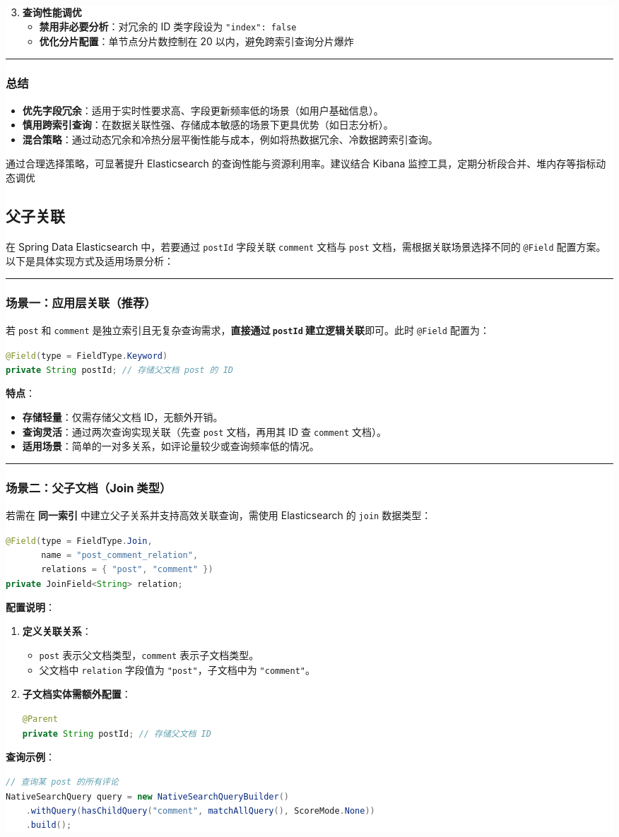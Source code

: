3. **查询性能调优**  
   - **禁用非必要分析**：对冗余的 ID 类字段设为 `"index": false`  
   - **优化分片配置**：单节点分片数控制在 20 以内，避免跨索引查询分片爆炸

---

### 总结
- **优先字段冗余**：适用于实时性要求高、字段更新频率低的场景（如用户基础信息）。  
- **慎用跨索引查询**：在数据关联性强、存储成本敏感的场景下更具优势（如日志分析）。  
- **混合策略**：通过动态冗余和冷热分层平衡性能与成本，例如将热数据冗余、冷数据跨索引查询。

通过合理选择策略，可显著提升 Elasticsearch 的查询性能与资源利用率。建议结合 Kibana 监控工具，定期分析段合并、堆内存等指标动态调优

## 父子关联
在 Spring Data Elasticsearch 中，若要通过 `postId` 字段关联 `comment` 文档与 `post` 文档，需根据关联场景选择不同的 `@Field` 配置方案。以下是具体实现方式及适用场景分析：

---

### 场景一：应用层关联（推荐）
若 `post` 和 `comment` 是独立索引且无复杂查询需求，**直接通过 `postId` 建立逻辑关联**即可。此时 `@Field` 配置为：
```java
@Field(type = FieldType.Keyword)
private String postId; // 存储父文档 post 的 ID
```
**特点**：
- **存储轻量**：仅需存储父文档 ID，无额外开销。
- **查询灵活**：通过两次查询实现关联（先查 `post` 文档，再用其 ID 查 `comment` 文档）。
- **适用场景**：简单的一对多关系，如评论量较少或查询频率低的情况。

---

### 场景二：父子文档（Join 类型）
若需在 **同一索引** 中建立父子关系并支持高效关联查询，需使用 Elasticsearch 的 `join` 数据类型：
```java
@Field(type = FieldType.Join, 
       name = "post_comment_relation", 
       relations = { "post", "comment" })
private JoinField<String> relation;
```
**配置说明**：
1. **定义关联关系**：
   - `post` 表示父文档类型，`comment` 表示子文档类型。
   - 父文档中 `relation` 字段值为 `"post"`，子文档中为 `"comment"`。

2. **子文档实体需额外配置**：
   ```java
   @Parent
   private String postId; // 存储父文档 ID
   ```

**查询示例**：
```java
// 查询某 post 的所有评论
NativeSearchQuery query = new NativeSearchQueryBuilder()
    .withQuery(hasChildQuery("comment", matchAllQuery(), ScoreMode.None))
    .build();
```
